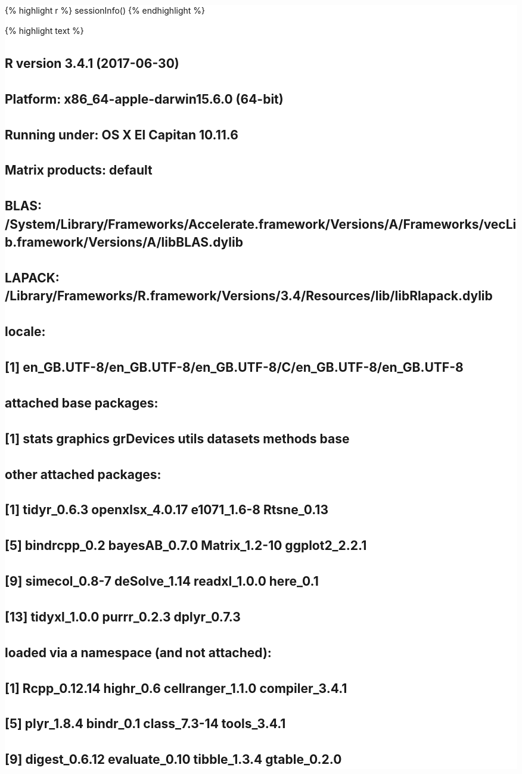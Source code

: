 
{% highlight r %}
sessionInfo()
{% endhighlight %}



{% highlight text %}
## R version 3.4.1 (2017-06-30)
## Platform: x86_64-apple-darwin15.6.0 (64-bit)
## Running under: OS X El Capitan 10.11.6
## 
## Matrix products: default
## BLAS: /System/Library/Frameworks/Accelerate.framework/Versions/A/Frameworks/vecLib.framework/Versions/A/libBLAS.dylib
## LAPACK: /Library/Frameworks/R.framework/Versions/3.4/Resources/lib/libRlapack.dylib
## 
## locale:
## [1] en_GB.UTF-8/en_GB.UTF-8/en_GB.UTF-8/C/en_GB.UTF-8/en_GB.UTF-8
## 
## attached base packages:
## [1] stats     graphics  grDevices utils     datasets  methods   base     
## 
## other attached packages:
##  [1] tidyr_0.6.3     openxlsx_4.0.17 e1071_1.6-8     Rtsne_0.13     
##  [5] bindrcpp_0.2    bayesAB_0.7.0   Matrix_1.2-10   ggplot2_2.2.1  
##  [9] simecol_0.8-7   deSolve_1.14    readxl_1.0.0    here_0.1       
## [13] tidyxl_1.0.0    purrr_0.2.3     dplyr_0.7.3    
## 
## loaded via a namespace (and not attached):
##  [1] Rcpp_0.12.14     highr_0.6        cellranger_1.1.0 compiler_3.4.1  
##  [5] plyr_1.8.4       bindr_0.1        class_7.3-14     tools_3.4.1     
##  [9] digest_0.6.12    evaluate_0.10    tibble_1.3.4     gtable_0.2.0    